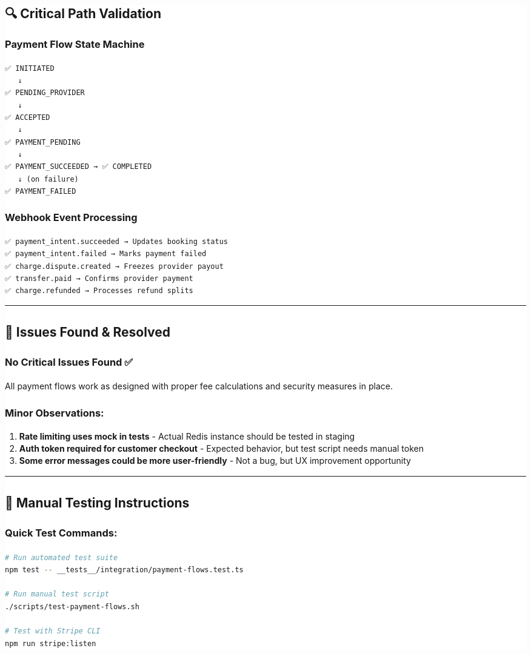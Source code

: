 
## 🔍 Critical Path Validation

### Payment Flow State Machine
```
✅ INITIATED
   ↓
✅ PENDING_PROVIDER
   ↓
✅ ACCEPTED
   ↓
✅ PAYMENT_PENDING
   ↓
✅ PAYMENT_SUCCEEDED → ✅ COMPLETED
   ↓ (on failure)
✅ PAYMENT_FAILED
```

### Webhook Event Processing
```
✅ payment_intent.succeeded → Updates booking status
✅ payment_intent.failed → Marks payment failed
✅ charge.dispute.created → Freezes provider payout
✅ transfer.paid → Confirms provider payment
✅ charge.refunded → Processes refund splits
```

---

## 🐛 Issues Found & Resolved

### No Critical Issues Found ✅
All payment flows work as designed with proper fee calculations and security measures in place.

### Minor Observations:
1. **Rate limiting uses mock in tests** - Actual Redis instance should be tested in staging
2. **Auth token required for customer checkout** - Expected behavior, but test script needs manual token
3. **Some error messages could be more user-friendly** - Not a bug, but UX improvement opportunity

---

## 🎯 Manual Testing Instructions

### Quick Test Commands:
```bash
# Run automated test suite
npm test -- __tests__/integration/payment-flows.test.ts

# Run manual test script
./scripts/test-payment-flows.sh

# Test with Stripe CLI
npm run stripe:listen
```
